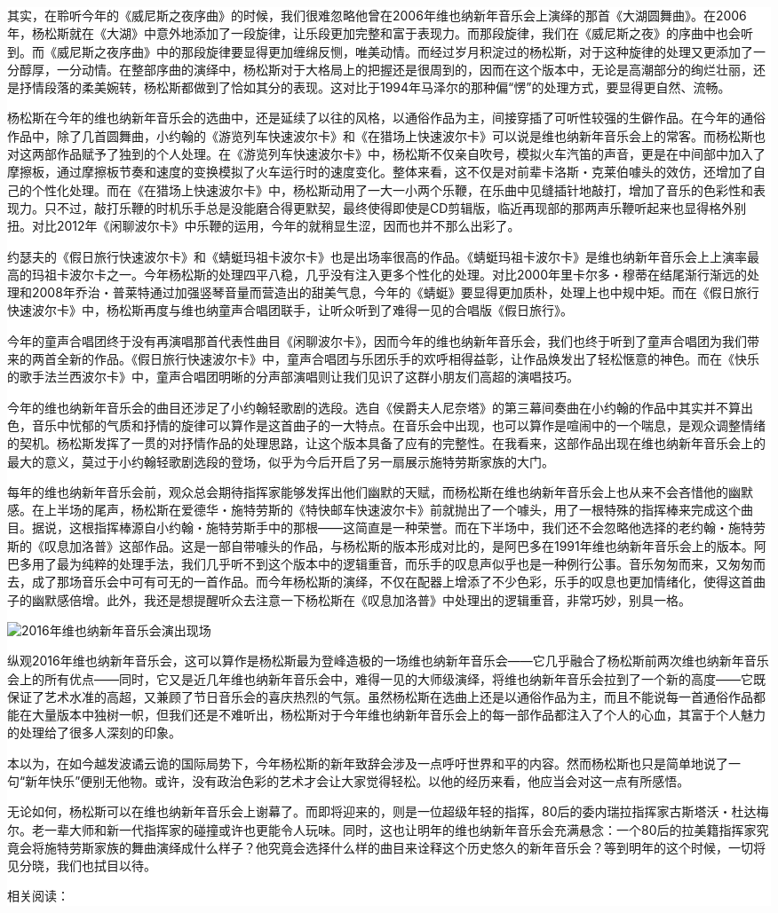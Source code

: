 其实，在聆听今年的《威尼斯之夜序曲》的时候，我们很难忽略他曾在2006年维也纳新年音乐会上演绎的那首《大湖圆舞曲》。在2006年，杨松斯就在《大湖》中意外地添加了一段旋律，让乐段更加完整和富于表现力。而那段旋律，我们在《威尼斯之夜》的序曲中也会听到。而《威尼斯之夜序曲》中的那段旋律要显得更加缠绵反恻，唯美动情。而经过岁月积淀过的杨松斯，对于这种旋律的处理又更添加了一分醇厚，一分动情。在整部序曲的演绎中，杨松斯对于大格局上的把握还是很周到的，因而在这个版本中，无论是高潮部分的绚烂壮丽，还是抒情段落的柔美婉转，杨松斯都做到了恰如其分的表现。这对比于1994年马泽尔的那种偏“愣”的处理方式，要显得更自然、流畅。

杨松斯在今年的维也纳新年音乐会的选曲中，还是延续了以往的风格，以通俗作品为主，间接穿插了可听性较强的生僻作品。在今年的通俗作品中，除了几首圆舞曲，小约翰的《游览列车快速波尔卡》和《在猎场上快速波尔卡》可以说是维也纳新年音乐会上的常客。而杨松斯也对这两部作品赋予了独到的个人处理。在《游览列车快速波尔卡》中，杨松斯不仅亲自吹号，模拟火车汽笛的声音，更是在中间部中加入了摩擦板，通过摩擦板节奏和速度的变换模拟了火车运行时的速度变化。整体来看，这不仅是对前辈卡洛斯・克莱伯噱头的效仿，还增加了自己的个性化处理。而在《在猎场上快速波尔卡》中，杨松斯动用了一大一小两个乐鞭，在乐曲中见缝插针地敲打，增加了音乐的色彩性和表现力。只不过，敲打乐鞭的时机乐手总是没能磨合得更默契，最终使得即使是CD剪辑版，临近再现部的那两声乐鞭听起来也显得格外别扭。对比2012年《闲聊波尔卡》中乐鞭的运用，今年的就稍显生涩，因而也并不那么出彩了。

约瑟夫的《假日旅行快速波尔卡》和《蜻蜓玛祖卡波尔卡》也是出场率很高的作品。《蜻蜓玛祖卡波尔卡》是维也纳新年音乐会上上演率最高的玛祖卡波尔卡之一。今年杨松斯的处理四平八稳，几乎没有注入更多个性化的处理。对比2000年里卡尔多・穆蒂在结尾渐行渐远的处理和2008年乔治・普莱特通过加强竖琴音量而营造出的甜美气息，今年的《蜻蜓》要显得更加质朴，处理上也中规中矩。而在《假日旅行快速波尔卡》中，杨松斯再度与维也纳童声合唱团联手，让听众听到了难得一见的合唱版《假日旅行》。

今年的童声合唱团终于没有再演唱那首代表性曲目《闲聊波尔卡》，因而今年的维也纳新年音乐会，我们也终于听到了童声合唱团为我们带来的两首全新的作品。《假日旅行快速波尔卡》中，童声合唱团与乐团乐手的欢呼相得益彰，让作品焕发出了轻松惬意的神色。而在《快乐的歌手法兰西波尔卡》中，童声合唱团明晰的分声部演唱则让我们见识了这群小朋友们高超的演唱技巧。

今年的维也纳新年音乐会的曲目还涉足了小约翰轻歌剧的选段。选自《侯爵夫人尼奈塔》的第三幕间奏曲在小约翰的作品中其实并不算出色，音乐中忧郁的气质和抒情的旋律可以算作是这首曲子的一大特点。在音乐会中出现，也可以算作是喧闹中的一个喘息，是观众调整情绪的契机。杨松斯发挥了一贯的对抒情作品的处理思路，让这个版本具备了应有的完整性。在我看来，这部作品出现在维也纳新年音乐会上的最大的意义，莫过于小约翰轻歌剧选段的登场，似乎为今后开启了另一扇展示施特劳斯家族的大门。

每年的维也纳新年音乐会前，观众总会期待指挥家能够发挥出他们幽默的天赋，而杨松斯在维也纳新年音乐会上也从来不会吝惜他的幽默感。在上半场的尾声，杨松斯在爱德华・施特劳斯的《特快邮车快速波尔卡》前就抛出了一个噱头，用了一根特殊的指挥棒来完成这个曲目。据说，这根指挥棒源自小约翰・施特劳斯手中的那根――这简直是一种荣誉。而在下半场中，我们还不会忽略他选择的老约翰・施特劳斯的《叹息加洛普》这部作品。这是一部自带噱头的作品，与杨松斯的版本形成对比的，是阿巴多在1991年维也纳新年音乐会上的版本。阿巴多用了最为纯粹的处理手法，我们几乎听不到这个版本中的逻辑重音，而乐手的叹息声似乎也是一种例行公事。音乐匆匆而来，又匆匆而去，成了那场音乐会中可有可无的一首作品。而今年杨松斯的演绎，不仅在配器上增添了不少色彩，乐手的叹息也更加情绪化，使得这首曲子的幽默感倍增。此外，我还是想提醒听众去注意一下杨松斯在《叹息加洛普》中处理出的逻辑重音，非常巧妙，别具一格。

![2016年维也纳新年音乐会演出现场](https://images.soomal.cc/images/doc/20160122/00058106.webp)





纵观2016年维也纳新年音乐会，这可以算作是杨松斯最为登峰造极的一场维也纳新年音乐会――它几乎融合了杨松斯前两次维也纳新年音乐会上的所有优点――同时，它又是近几年维也纳新年音乐会中，难得一见的大师级演绎，将维也纳新年音乐会拉到了一个新的高度――它既保证了艺术水准的高超，又兼顾了节日音乐会的喜庆热烈的气氛。虽然杨松斯在选曲上还是以通俗作品为主，而且不能说每一首通俗作品都能在大量版本中独树一帜，但我们还是不难听出，杨松斯对于今年维也纳新年音乐会上的每一部作品都注入了个人的心血，其富于个人魅力的处理给了很多人深刻的印象。

本以为，在如今越发波谲云诡的国际局势下，今年杨松斯的新年致辞会涉及一点呼吁世界和平的内容。然而杨松斯也只是简单地说了一句“新年快乐”便别无他物。或许，没有政治色彩的艺术才会让大家觉得轻松。以他的经历来看，他应当会对这一点有所感悟。

无论如何，杨松斯可以在维也纳新年音乐会上谢幕了。而即将迎来的，则是一位超级年轻的指挥，80后的委内瑞拉指挥家古斯塔沃・杜达梅尔。老一辈大师和新一代指挥家的碰撞或许也更能令人玩味。同时，这也让明年的维也纳新年音乐会充满悬念：一个80后的拉美籍指挥家究竟会将施特劳斯家族的舞曲演绎成什么样子？他究竟会选择什么样的曲目来诠释这个历史悠久的新年音乐会？等到明年的这个时候，一切将见分晓，我们也拭目以待。

相关阅读：